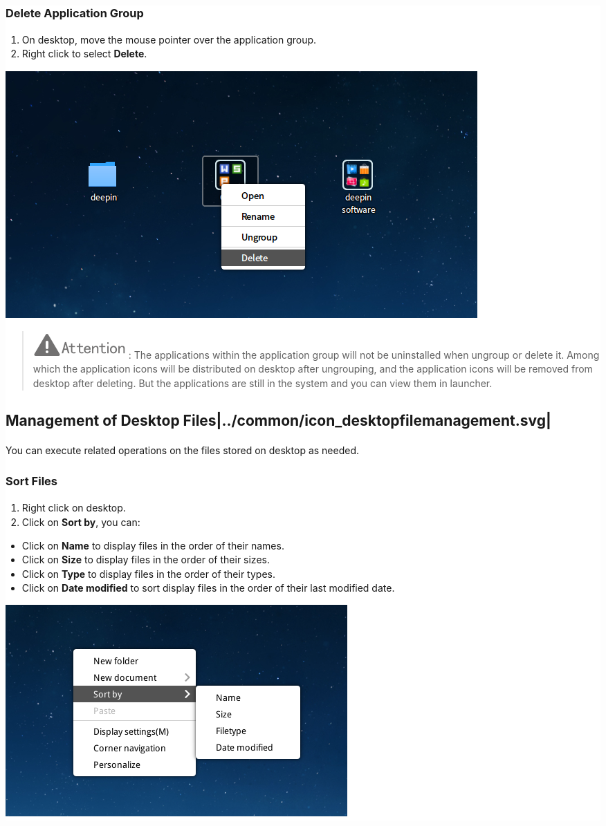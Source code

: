 ### Delete Application Group

1. On desktop, move the mouse pointer over the application group.
2. Right click to select **Delete**.

![0|deletegroup](png/deletegroup.png)

> ![attention](icon/attention.svg): The applications within the application group will not be uninstalled when ungroup or delete it. Among which the application icons will be distributed on desktop after ungrouping, and the application icons will be removed from desktop after deleting. But the applications are still in the system and you can view them in launcher.

## Management of Desktop Files|../common/icon_desktopfilemanagement.svg|
You can execute related operations on the files stored on desktop as needed.

### Sort Files

1. Right click on desktop.
2. Click on **Sort by**, you can:

  * Click on **Name** to display files in the order of their names.
  * Click on **Size** to display files in the order of their sizes.
  * Click on **Type** to display files in the order of their types.
  * Click on **Date modified** to sort display files in the order of their last modified date.

![0|sorticon](png/sorticon.png)
